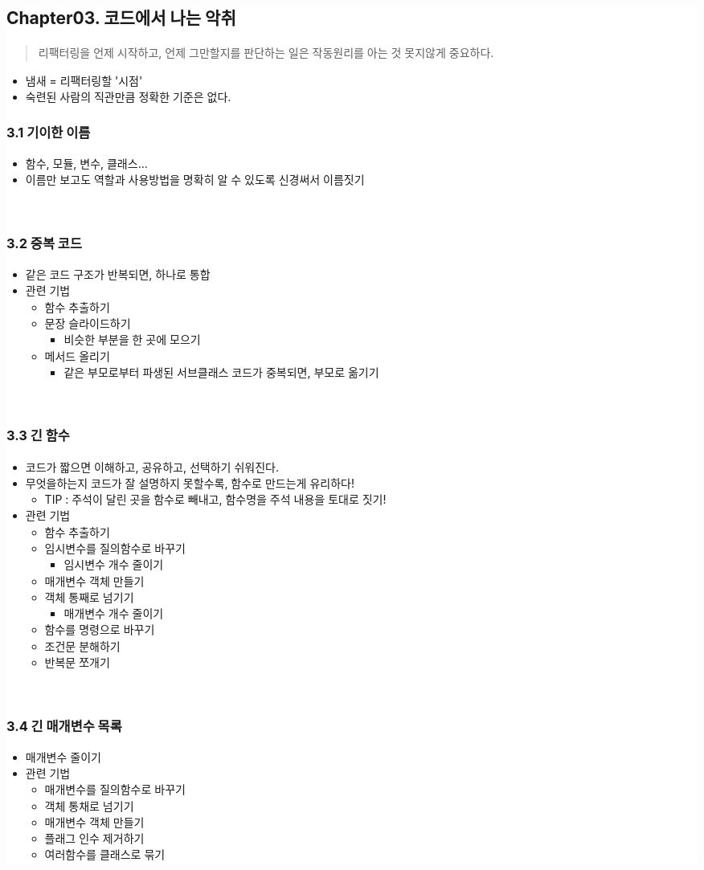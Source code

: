 ## Chapter03. 코드에서 나는 악취

> 리팩터링을 언제 시작하고, 언제 그만할지를 판단하는 일은 작동원리를 아는 것 못지않게 중요하다.

- 냄새 = 리팩터링할 '시점'
- 숙련된 사람의 직관만큼 정확한 기준은 없다.

### 3.1 기이한 이름

- 함수, 모듈, 변수, 클래스...
- 이름만 보고도 역할과 사용방법을 명확히 알 수 있도록 신경써서 이름짓기

<br>

### 3.2 중복 코드

- 같은 코드 구조가 반복되면, 하나로 통합
- 관련 기법
  - 함수 추출하기
  - 문장 슬라이드하기
    - 비슷한 부분을 한 곳에 모으기
  - 메서드 올리기
    - 같은 부모로부터 파생된 서브클래스 코드가 중복되면, 부모로 옮기기

<br>

### 3.3 긴 함수

- 코드가 짧으면 이해하고, 공유하고, 선택하기 쉬워진다.
- 무엇을하는지 코드가 잘 설명하지 못할수록, 함수로 만드는게 유리하다!
  - TIP : 주석이 달린 곳을 함수로 빼내고, 함수명을 주석 내용을 토대로 짓기!
- 관련 기법
  - 함수 추출하기
  - 임시변수를 질의함수로 바꾸기
    - 임시변수 개수 줄이기
  - 매개변수 객체 만들기
  - 객체 통째로 넘기기
    - 매개변수 개수 줄이기
  - 함수를 명령으로 바꾸기
  - 조건문 분해하기
  - 반복문 쪼개기

<br>

### 3.4 긴 매개변수 목록

- 매개변수 줄이기
- 관련 기법
  - 매개변수를 질의함수로 바꾸기
  - 객체 통채로 넘기기
  - 매개변수 객체 만들기
  - 플래그 인수 제거하기
  - 여러함수를 클래스로 묶기

